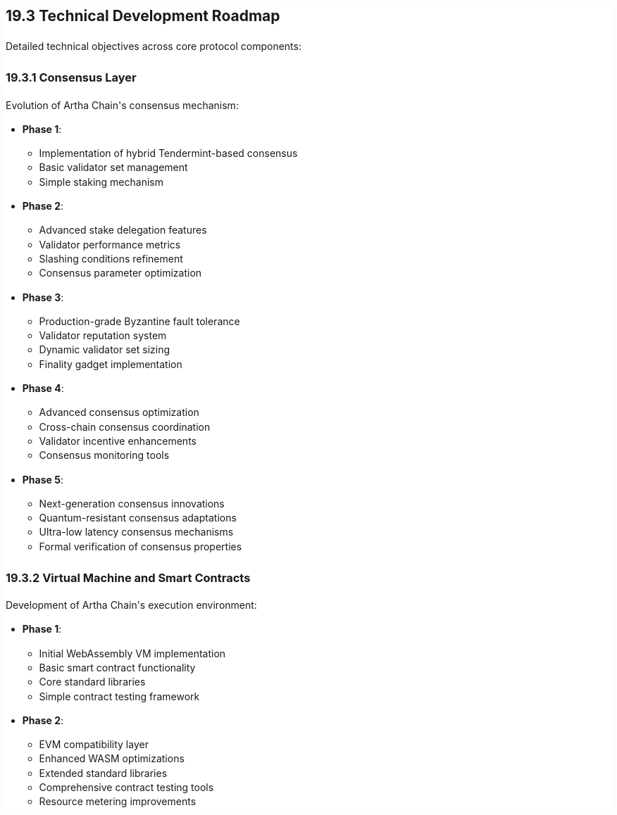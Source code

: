 ## 19.3 Technical Development Roadmap

Detailed technical objectives across core protocol components:

### 19.3.1 Consensus Layer

Evolution of Artha Chain's consensus mechanism:

- **Phase 1**: 
  - Implementation of hybrid Tendermint-based consensus
  - Basic validator set management
  - Simple staking mechanism

- **Phase 2**: 
  - Advanced stake delegation features
  - Validator performance metrics
  - Slashing conditions refinement
  - Consensus parameter optimization

- **Phase 3**: 
  - Production-grade Byzantine fault tolerance
  - Validator reputation system
  - Dynamic validator set sizing
  - Finality gadget implementation

- **Phase 4**: 
  - Advanced consensus optimization
  - Cross-chain consensus coordination
  - Validator incentive enhancements
  - Consensus monitoring tools

- **Phase 5**: 
  - Next-generation consensus innovations
  - Quantum-resistant consensus adaptations
  - Ultra-low latency consensus mechanisms
  - Formal verification of consensus properties

### 19.3.2 Virtual Machine and Smart Contracts

Development of Artha Chain's execution environment:

- **Phase 1**: 
  - Initial WebAssembly VM implementation
  - Basic smart contract functionality
  - Core standard libraries
  - Simple contract testing framework

- **Phase 2**: 
  - EVM compatibility layer
  - Enhanced WASM optimizations
  - Extended standard libraries
  - Comprehensive contract testing tools
  - Resource metering improvements
